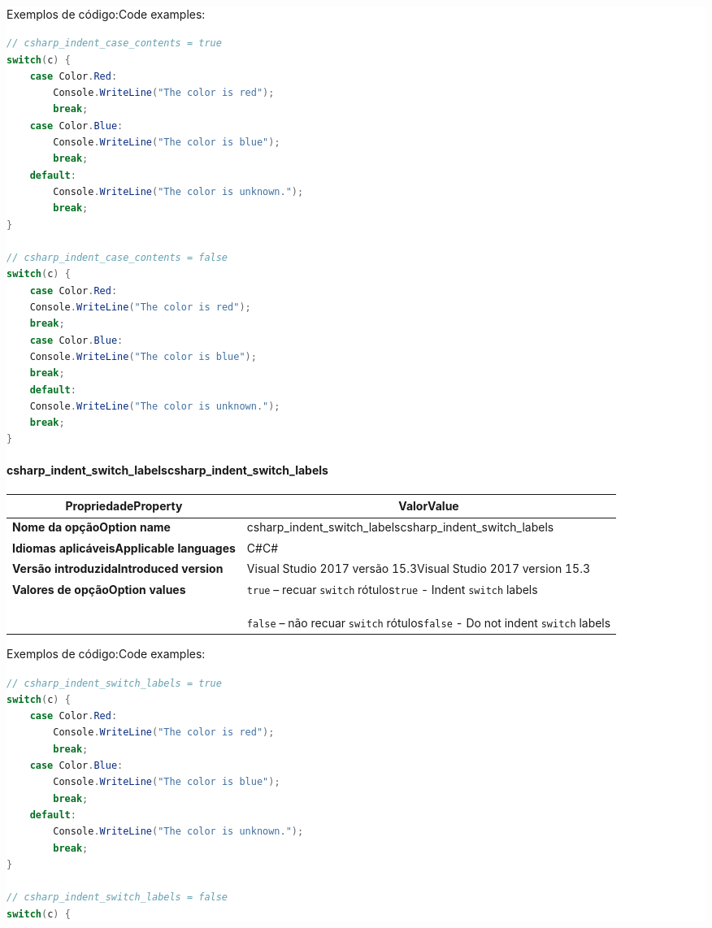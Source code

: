 <span data-ttu-id="737bd-314">Exemplos de código:</span><span class="sxs-lookup"><span data-stu-id="737bd-314">Code examples:</span></span>

```csharp
// csharp_indent_case_contents = true
switch(c) {
    case Color.Red:
        Console.WriteLine("The color is red");
        break;
    case Color.Blue:
        Console.WriteLine("The color is blue");
        break;
    default:
        Console.WriteLine("The color is unknown.");
        break;
}

// csharp_indent_case_contents = false
switch(c) {
    case Color.Red:
    Console.WriteLine("The color is red");
    break;
    case Color.Blue:
    Console.WriteLine("The color is blue");
    break;
    default:
    Console.WriteLine("The color is unknown.");
    break;
}
```

#### <a name="csharp_indent_switch_labels"></a><span data-ttu-id="737bd-315">csharp\_indent\_switch_labels</span><span class="sxs-lookup"><span data-stu-id="737bd-315">csharp\_indent\_switch_labels</span></span>

|<span data-ttu-id="737bd-316">Propriedade</span><span class="sxs-lookup"><span data-stu-id="737bd-316">Property</span></span>|<span data-ttu-id="737bd-317">Valor</span><span class="sxs-lookup"><span data-stu-id="737bd-317">Value</span></span>|
|-|-|
| <span data-ttu-id="737bd-318">**Nome da opção**</span><span class="sxs-lookup"><span data-stu-id="737bd-318">**Option name**</span></span> | <span data-ttu-id="737bd-319">csharp_indent_switch_labels</span><span class="sxs-lookup"><span data-stu-id="737bd-319">csharp_indent_switch_labels</span></span> |
| <span data-ttu-id="737bd-320">**Idiomas aplicáveis**</span><span class="sxs-lookup"><span data-stu-id="737bd-320">**Applicable languages**</span></span> | <span data-ttu-id="737bd-321">C#</span><span class="sxs-lookup"><span data-stu-id="737bd-321">C#</span></span> |
| <span data-ttu-id="737bd-322">**Versão introduzida**</span><span class="sxs-lookup"><span data-stu-id="737bd-322">**Introduced version**</span></span> | <span data-ttu-id="737bd-323">Visual Studio 2017 versão 15.3</span><span class="sxs-lookup"><span data-stu-id="737bd-323">Visual Studio 2017 version 15.3</span></span> |
| <span data-ttu-id="737bd-324">**Valores de opção**</span><span class="sxs-lookup"><span data-stu-id="737bd-324">**Option values**</span></span> | <span data-ttu-id="737bd-325">`true` – recuar `switch` rótulos</span><span class="sxs-lookup"><span data-stu-id="737bd-325">`true` - Indent `switch` labels</span></span><br /><br /><span data-ttu-id="737bd-326">`false` – não recuar `switch` rótulos</span><span class="sxs-lookup"><span data-stu-id="737bd-326">`false` - Do not indent `switch` labels</span></span> |

<span data-ttu-id="737bd-327">Exemplos de código:</span><span class="sxs-lookup"><span data-stu-id="737bd-327">Code examples:</span></span>

```csharp
// csharp_indent_switch_labels = true
switch(c) {
    case Color.Red:
        Console.WriteLine("The color is red");
        break;
    case Color.Blue:
        Console.WriteLine("The color is blue");
        break;
    default:
        Console.WriteLine("The color is unknown.");
        break;
}

// csharp_indent_switch_labels = false
switch(c) {
```